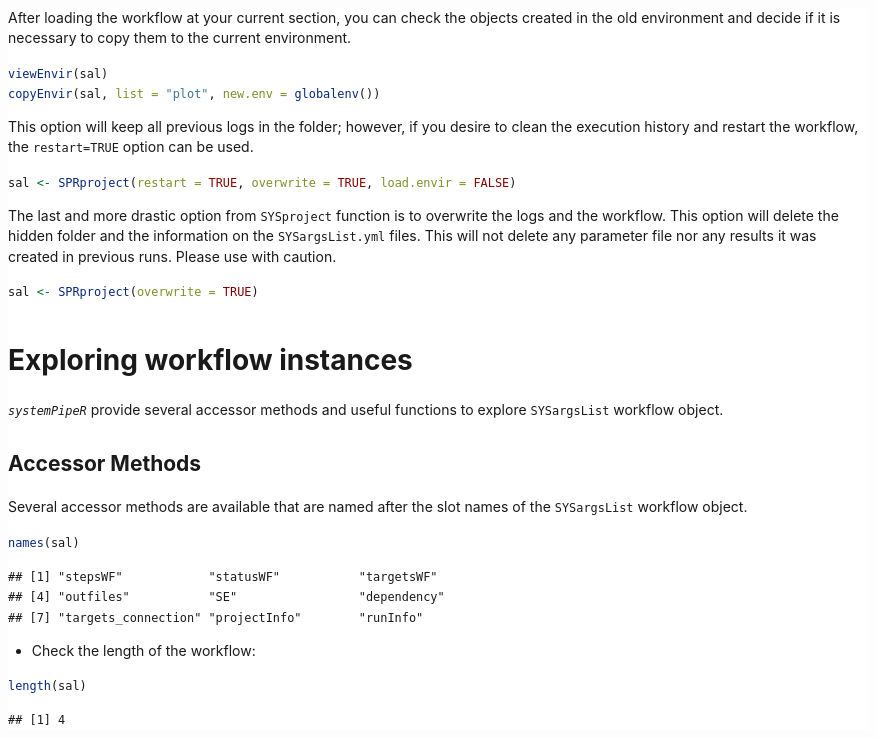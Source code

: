 After loading the workflow at your current section, you can check the objects
created in the old environment and decide if it is necessary to copy them to the
current environment.

``` r
viewEnvir(sal)
copyEnvir(sal, list = "plot", new.env = globalenv())
```

This option will keep all previous logs in the folder; however, if you desire to
clean the execution history and restart the workflow, the `restart=TRUE` option
can be used.

``` r
sal <- SPRproject(restart = TRUE, overwrite = TRUE, load.envir = FALSE)
```

The last and more drastic option from `SYSproject` function is to overwrite the
logs and the workflow. This option will delete the hidden folder and the
information on the `SYSargsList.yml` files. This will not delete any parameter
file nor any results it was created in previous runs. Please use with caution.

``` r
sal <- SPRproject(overwrite = TRUE)
```

# Exploring workflow instances

*`systemPipeR`* provide several accessor methods and useful functions to explore
`SYSargsList` workflow object.

## Accessor Methods

Several accessor methods are available that are named after the slot names of
the `SYSargsList` workflow object.

``` r
names(sal)
```

    ## [1] "stepsWF"            "statusWF"           "targetsWF"         
    ## [4] "outfiles"           "SE"                 "dependency"        
    ## [7] "targets_connection" "projectInfo"        "runInfo"

-   Check the length of the workflow:

``` r
length(sal)
```

    ## [1] 4
